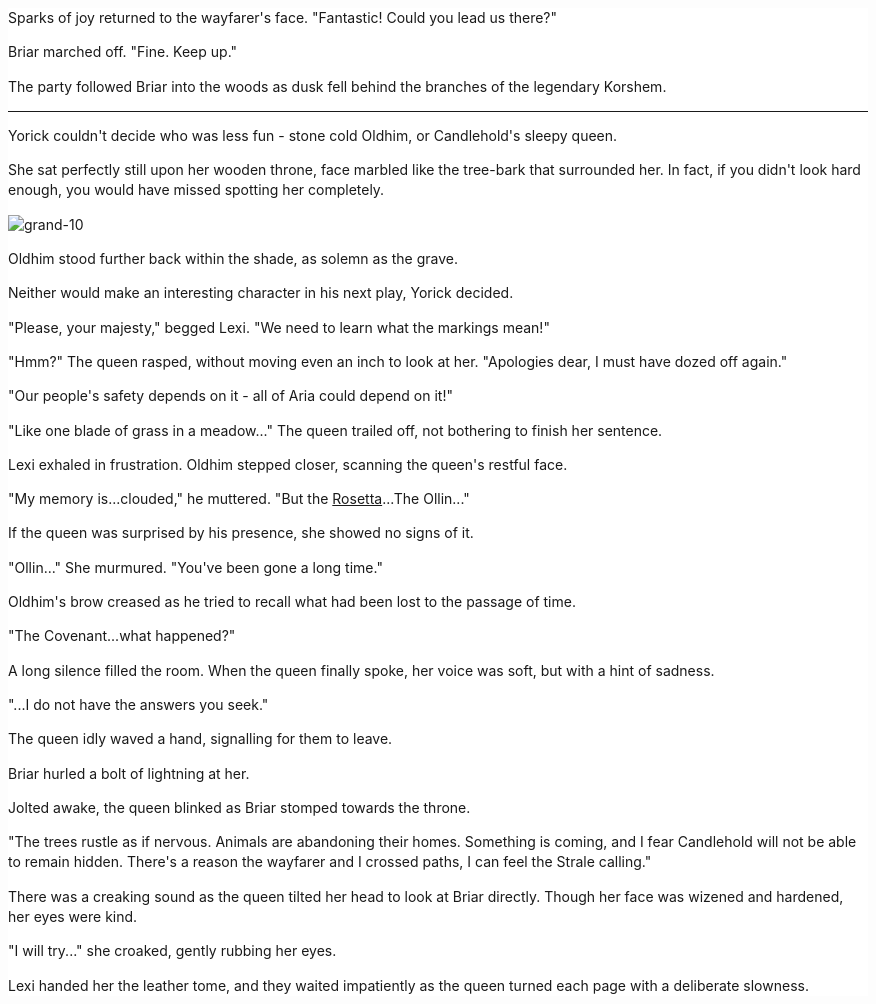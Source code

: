 Sparks of joy returned to the wayfarer's face. "Fantastic! Could you lead us there?"

Briar marched off. "Fine. Keep up."

The party followed Briar into the woods as dusk fell behind the branches of the legendary Korshem.

---

Yorick couldn't decide who was less fun - stone cold Oldhim, or Candlehold's sleepy queen.

She sat perfectly still upon her wooden throne, face marbled like the tree-bark that surrounded her. In fact, if you didn't look hard enough, you would have missed spotting her completely.

<img src="https://d2hl7maqck52px.cloudfront.net/main-story/06-everfest/grand-10.webp" alt="grand-10" class="center">

Oldhim stood further back within the shade, as solemn as the grave.

Neither would make an interesting character in his next play, Yorick decided.

"Please, your majesty," begged Lexi. "We need to learn what the markings mean!"

"Hmm?" The queen rasped, without moving even an inch to look at her. "Apologies dear, I must have dozed off again."

"Our people's safety depends on it - all of Aria could depend on it!"

"Like one blade of grass in a meadow..." The queen trailed off, not bothering to finish her sentence.

Lexi exhaled in frustration. Oldhim stepped closer, scanning the queen's restful face.

"My memory is...clouded," he muttered. "But the [Rosetta](~Rosetta)...The Ollin..."

If the queen was surprised by his presence, she showed no signs of it.

"Ollin..." She murmured. "You've been gone a long time."

Oldhim's brow creased as he tried to recall what had been lost to the passage of time.

"The Covenant...what happened?"

A long silence filled the room. When the queen finally spoke, her voice was soft, but with a hint of sadness.

"...I do not have the answers you seek."

The queen idly waved a hand, signalling for them to leave.

Briar hurled a bolt of lightning at her.

Jolted awake, the queen blinked as Briar stomped towards the throne.

"The trees rustle as if nervous. Animals are abandoning their homes. Something is coming, and I fear Candlehold will not be able to remain hidden. There's a reason the wayfarer and I crossed paths, I can feel the Strale calling."

There was a creaking sound as the queen tilted her head to look at Briar directly. Though her face was wizened and hardened, her eyes were kind.

"I will try..." she croaked, gently rubbing her eyes.

Lexi handed her the leather tome, and they waited impatiently as the queen turned each page with a deliberate slowness.
